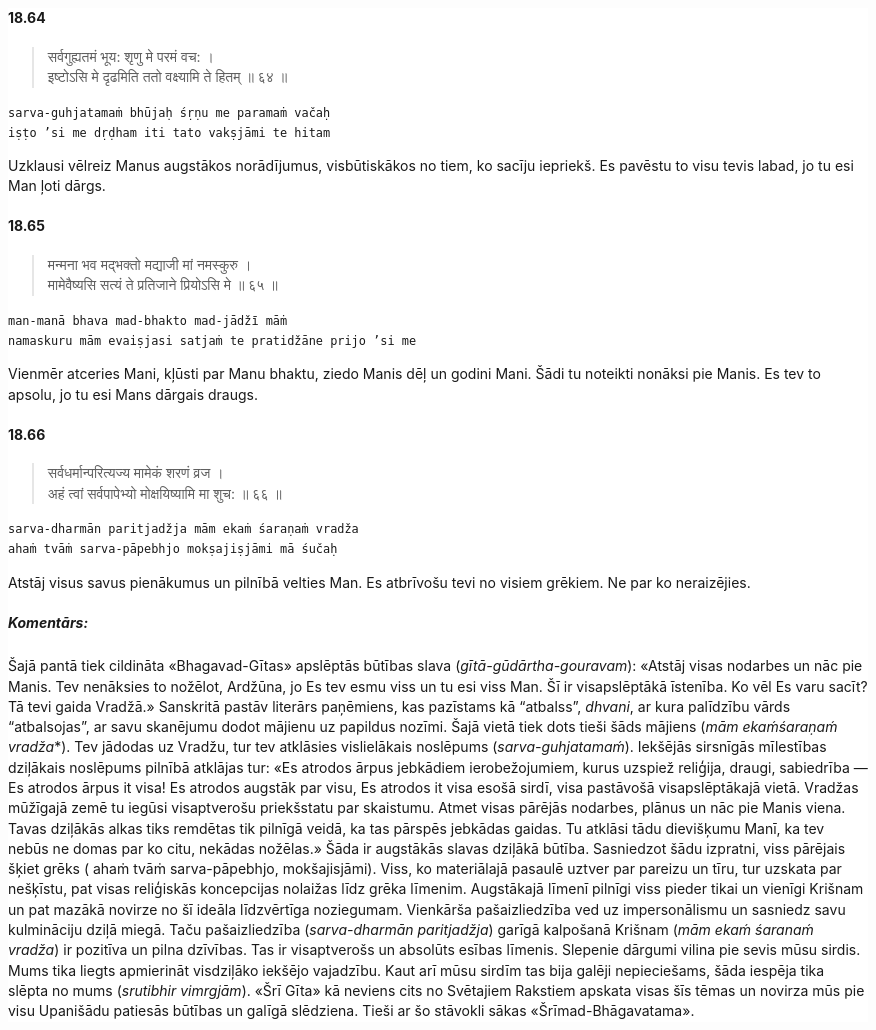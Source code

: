 #### 18.64

> सर्वगुह्यतमं भूय: श‍ृणु मे परमं वच: ।\
> इष्टोऽसि मे दृढमिति ततो वक्ष्यामि ते हितम् ॥ ६४ ॥

    sarva-guhjatamaṁ bhūjaḥ śṛṇu me paramaṁ vačaḥ
    iṣṭo ’si me dṛḍham iti tato vakṣjāmi te hitam 
    
Uzklausi vēlreiz Manus augstākos norādı̄jumus, visbūtiskākos no tiem, ko sacı̄ju iepriekš. Es pavēstu to visu tevis labad, jo tu esi Man l̦oti dārgs.

#### 18.65

> मन्मना भव मद्भ‍क्तो मद्याजी मां नमस्कुरु ।\
> मामेवैष्यसि सत्यं ते प्रतिजाने प्रियोऽसि मे ॥ ६५ ॥

    man-manā bhava mad-bhakto mad-jādžı̄ māṁ
    namaskuru mām evaiṣjasi satjaṁ te pratidžāne prijo ’si me
    
Vienmēr atceries Mani, kl̦ūsti par Manu bhaktu, ziedo Manis dēl̦ un godini Mani. Šādi tu noteikti nonāksi pie Manis. Es tev to apsolu, jo tu esi Mans dārgais draugs.

#### 18.66

> सर्वधर्मान्परित्यज्य मामेकं शरणं व्रज ।\
> अहं त्वां सर्वपापेभ्यो मोक्षयिष्यामि मा श‍ुच: ॥ ६६ ॥

    sarva-dharmān paritjadžja mām ekaṁ śaraṇaṁ vradža 
    ahaṁ tvāṁ sarva-pāpebhjo mokṣajiṣjāmi mā śučaḥ
    
Atstāj visus savus pienākumus un pilnı̄bā velties Man. Es atbrı̄vošu tevi no visiem grēkiem. Ne par ko neraizējies.

##### Komentārs: 

Šajā pantā tiek cildināta «Bhagavad-Gı̄tas» apslēptās būtı̄bas slava (*gītā-gūdārtha-gouravam*): «Atstāj visas nodarbes un nāc pie Manis. Tev nenāksies to nožēlot, Ardžūna, jo Es tev esmu viss un tu esi viss Man. Šı̄ ir visapslēptākā ı̄stenı̄ba. Ko vēl Es varu sacı̄t? Tā tevi gaida Vradžā.» Sanskritā pastāv literārs pan̦ēmiens, kas pazı̄stams kā “atbalss”, *dhvani*, ar kura palı̄dzı̄bu vārds “atbalsojas”, ar savu skanējumu dodot mājienu uz papildus nozı̄mi. Šajā vietā tiek dots tieši šāds mājiens (*mām ekaḿśaraṇaḿ vradža**). Tev jādodas uz Vradžu, tur tev atklāsies vislielākais noslēpums (*sarva-guhjatamaḿ*). Iekšējās sirsnı̄gās mı̄lestı̄bas dzil̦ākais noslēpums pilnı̄bā atklājas tur: «Es atrodos ārpus
jebkādiem ierobežojumiem, kurus uzspiež relig̒ija, draugi, sabiedrı̄ba — Es atrodos ārpus it visa! Es atrodos augstāk par visu, Es atrodos it visa esošā sirdı̄, visa pastāvošā visapslēptākajā vietā. Vradžas mūžı̄gajā zemē tu iegūsi visaptverošu priekšstatu par skaistumu. Atmet visas pārējās nodarbes, plānus un nāc pie Manis viena. Tavas dzil̦ākās alkas tiks remdētas tik pilnı̄gā veidā, ka tas pārspēs jebkādas gaidas. Tu atklāsi tādu dievišk̦umu Manı̄, ka tev nebūs ne domas par ko citu, nekādas nožēlas.» Šāda ir augstākās slavas dzil̦ākā būtı̄ba. Sasniedzot šādu izpratni, viss pārējais šk̦iet grēks ( ahaṁ tvāṁ sarva-pāpebhjo, mokšajisjāmi). Viss, ko materiālajā pasaulē uztver par pareizu un tı̄ru, tur uzskata par nešk̦ı̄stu,
pat visas relig̒iskās koncepcijas nolaižas lı̄dz grēka lı̄menim. Augstākajā lı̄menı̄ pilnı̄gi viss pieder tikai un vienı̄gi Krišnam un pat mazākā novirze no šı̄ ideāla lı̄dzvērtı̄ga noziegumam. Vienkārša pašaizliedzı̄ba ved uz impersonālismu un sasniedz savu kulmināciju dzil̦ā miegā. Taču pašaizliedzı̄ba (*sarva-dharmān paritjadžja*) garı̄gā kalpošanā Krišnam (*mām ekaḿ śaranaḿ vradža*) ir pozitı̄va un pilna dzı̄vı̄bas. Tas ir visaptverošs un absolūts esı̄bas lı̄menis. Slepenie dārgumi vilina pie sevis mūsu sirdis. Mums tika liegts apmierināt visdzil̦āko
iekšējo vajadzı̄bu. Kaut arı̄ mūsu sirdı̄m tas bija galēji nepieciešams, šāda iespēja  tika slēpta no mums (*srutibhir vimrgjām*). «Šrı̄ Gı̄ta» kā neviens cits no Svētajiem Rakstiem apskata visas šı̄s tēmas un novirza mūs pie visu Upanišādu patiesās būtı̄bas un galı̄gā slēdziena. Tieši ar šo stāvokli sākas «Šrı̄mad-Bhāgavatama».
